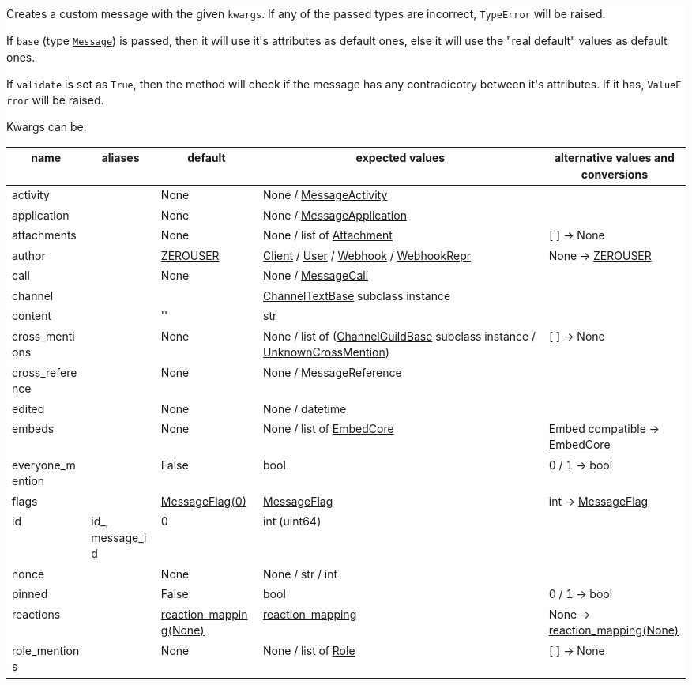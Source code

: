 Creates a custom message with the given `kwargs`. If any of the passed types
are incorrect, `TypeError` will be raised.

If `base` (type [`Message`](Message.md)) is passed, then it will use it's
attributes as default ones, else it will use the "real default" values as
default ones.

If `validate` is set as `True`, then the method will check if the message has any 
contradicotry between it's attributes. If it has, `ValueError` will be raised.

Kwargs can be:

| name              | aliases           | default                                       | expected values                                                                                                           | alternative values and conversions                    |
|-------------------|-------------------|-----------------------------------------------|---------------------------------------------------------------------------------------------------------------------------|-------------------------------------------------------|
| activity          |                   | None                                          | None / [MessageActivity](MessageActivity.md)                                                                              |                                                       |
| application       |                   | None                                          | None / [MessageApplication](MessageApplication.md)                                                                        |                                                       |
| attachments       |                   | None                                          | None / list of [Attachment](Attachment.md)                                                                                | [ ] -> None                                           |
| author            |                   | [ZEROUSER](ZEROUSER.md)                       | [Client](Client.md) / [User](User.md) / [Webhook](Webhook.md) / [WebhookRepr](WebhookRepr.md)                             | None -> [ZEROUSER](ZEROUSER.md)                       |
| call              |                   | None                                          | None / [MessageCall](MessageCall.md)                                                                                      |                                                       |
| channel           |                   |                                               | [ChannelTextBase](ChannelTextBase.md) subclass instance                                                                   |                                                       |
| content           |                   | ''                                            | str                                                                                                                       |                                                       |
| cross_mentions    |                   | None                                          | None / list of ([ChannelGuildBase](ChannelGuildBase.md) subclass instance / [UnknownCrossMention](UnknownCrossMention.md))| [ ] -> None                                           |
| cross_reference   |                   | None                                          | None / [MessageReference](MessageReference.md)                                                                            |                                                       |
| edited            |                   | None                                          | None / datetime                                                                                                           |                                                       |
| embeds            |                   | None                                          | None / list of [EmbedCore](EmbedCore.md)                                                                                  | Embed compatible -> [EmbedCore](EmbedCore.md)         |
| everyone_mention  |                   | False                                         | bool                                                                                                                      | 0 / 1 -> bool                                         |
| flags             |                   | [MessageFlag(0)](MessageFlag.md)              | [MessageFlag](MessageFlag.md)                                                                                             | int -> [MessageFlag](MessageFlag.md)                  |
| id                | id_, message_id   | 0                                             | int (uint64)                                                                                                              |                                                       |
| nonce             |                   | None                                          | None / str / int                                                                                                          |                                                       |
| pinned            |                   | False                                         | bool                                                                                                                      | 0 / 1 -> bool                                         |
| reactions         |                   | [reaction_mapping(None)](reaction_mapping.md) | [reaction_mapping](reaction_mapping.md)                                                                                   | None -> [reaction_mapping(None)](reaction_mapping.md) |
| role_mentions     |                   | None                                          | None / list of [Role](Role.md)                                                                                            | [ ] -> None                                           |